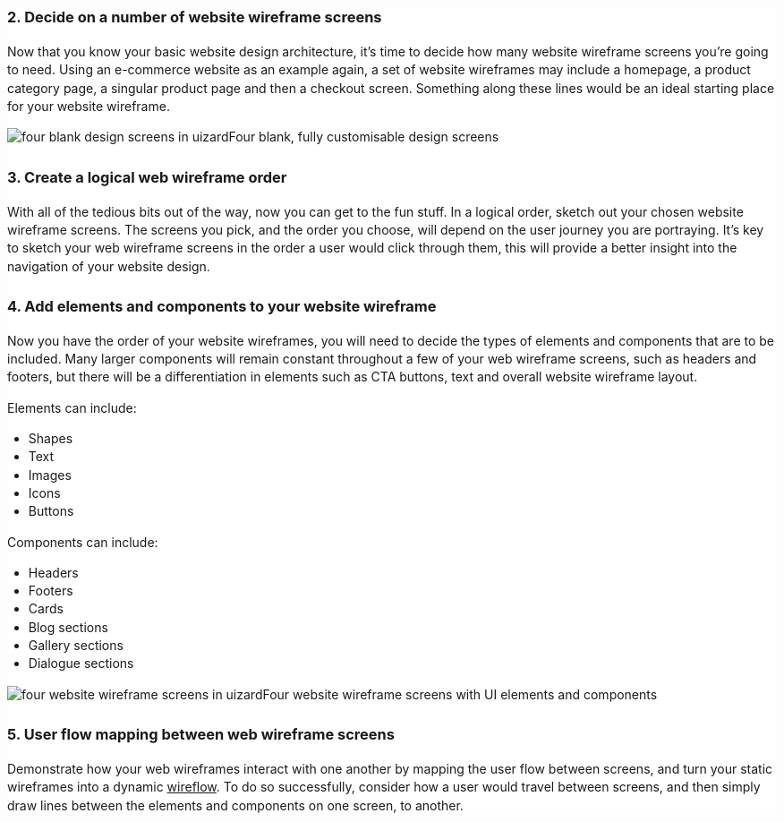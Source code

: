### 2\. Decide on a number of website wireframe screens

Now that you know your basic website design architecture, it’s time to decide how many website wireframe screens you’re going to need. Using an e-commerce website as an example again, a set of website wireframes may include a homepage, a product category page, a singular product page and then a checkout screen. Something along these lines would be an ideal starting place for your website wireframe. 

![four blank design screens in uizard](https://uizard.io/blog/content/images/2023/07/Screenshot-2023-07-18-at-15.38.10.png)Four blank, fully customisable design screens

### 3\. Create a logical web wireframe order 

With all of the tedious bits out of the way, now you can get to the fun stuff. In a logical order, sketch out your chosen website wireframe screens. The screens you pick, and the order you choose, will depend on the user journey you are portraying. It’s key to sketch your web wireframe screens in the order a user would click through them, this will provide a better insight into the navigation of your website design. 

### 4\. Add elements and components to your website wireframe 

Now you have the order of your website wireframes, you will need to decide the types of elements and components that are to be included. Many larger components will remain constant throughout a few of your web wireframe screens, such as headers and footers, but there will be a differentiation in elements such as CTA buttons, text and overall website wireframe layout.

Elements can include:

  * Shapes
  * Text
  * Images
  * Icons
  * Buttons

Components can include:

  * Headers
  * Footers
  * Cards
  * Blog sections
  * Gallery sections
  * Dialogue sections

![four website wireframe screens in uizard](https://uizard.io/blog/content/images/2023/07/Screenshot-2023-07-18-at-15.29.30-1.png)Four website wireframe screens with UI elements and components

### 5\. User flow mapping between web wireframe screens

Demonstrate how your web wireframes interact with one another by mapping the user flow between screens, and turn your static wireframes into a dynamic [wireflow](https://uizard.io/blog/wireflows-wireframe-flow-visualization-for-apps-and-webpages/). To do so successfully, consider how a user would travel between screens, and then simply draw lines between the elements and components on one screen, to another. 
